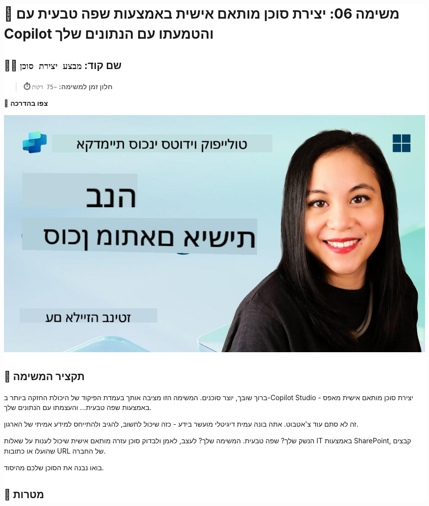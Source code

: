 
# 🚨 משימה 06: יצירת סוכן מותאם אישית באמצעות שפה טבעית עם Copilot והטמעתו עם הנתונים שלך

## 🕵️‍♂️ שם קוד: `מבצע יצירת סוכן`

> **⏱️ חלון זמן למשימה:** `~75 דקות`

🎥 **צפו בהדרכה**

[![תמונה ממוזערת של סרטון יצירת סוכן מותאם אישית](../../../../../translated_images/video-thumbnail.9d5fddc1190fd4a04537488795821ac2f88fdcfe00e017f6e575a33f724e39cb.he.jpg)](https://www.youtube.com/watch?v=qZTtQVncGFg "צפו בהדרכה ביוטיוב")

## 🎯 תקציר המשימה

ברוך שובך, יוצר סוכנים. המשימה הזו מציבה אותך בעמדת הפיקוד של היכולת החזקה ביותר ב-Copilot Studio - יצירת סוכן מותאם אישית מאפס באמצעות שפה טבעית... והעצמתו עם הנתונים שלך.

זה לא סתם עוד צ'אטבוט. אתה בונה עמית דיגיטלי מועשר בידע - כזה שיכול לחשוב, להגיב ולהתייחס למידע אמיתי של הארגון.

הנשק שלך? שפה טבעית. המשימה שלך? לעצב, לאמן ולבדוק סוכן עזרה מותאם אישית שיכול לענות על שאלות IT באמצעות SharePoint, קבצים שהועלו או כתובות URL של החברה.

בואו נבנה את הסוכן שלכם מהיסוד.

## 🔎 מטרות
